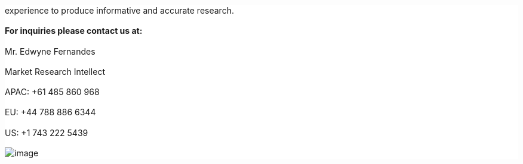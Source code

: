 experience to produce informative and accurate research.</span></p><p><strong>For inquiries please contact us at:</strong></p><p>Mr. Edwyne Fernandes</p><p>Market Research Intellect</p><p>APAC: +61 485 860 968</p><p>EU: +44 788 886 6344</p><p>US: +1 743 222 5439</p>
![image](https://github.com/user-attachments/assets/a5cb3937-f694-4278-8c45-0d11ba062079)
